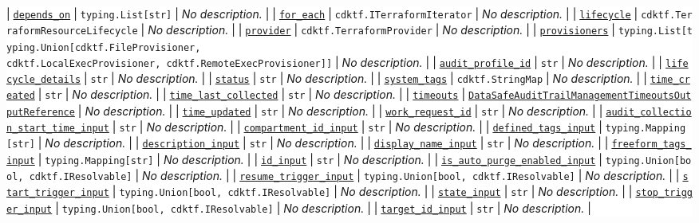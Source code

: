 | <code><a href="#rhizo-co-terraform-provider-oci.dataSafeAuditTrailManagement.DataSafeAuditTrailManagement.property.dependsOn">depends_on</a></code> | <code>typing.List[str]</code> | *No description.* |
| <code><a href="#rhizo-co-terraform-provider-oci.dataSafeAuditTrailManagement.DataSafeAuditTrailManagement.property.forEach">for_each</a></code> | <code>cdktf.ITerraformIterator</code> | *No description.* |
| <code><a href="#rhizo-co-terraform-provider-oci.dataSafeAuditTrailManagement.DataSafeAuditTrailManagement.property.lifecycle">lifecycle</a></code> | <code>cdktf.TerraformResourceLifecycle</code> | *No description.* |
| <code><a href="#rhizo-co-terraform-provider-oci.dataSafeAuditTrailManagement.DataSafeAuditTrailManagement.property.provider">provider</a></code> | <code>cdktf.TerraformProvider</code> | *No description.* |
| <code><a href="#rhizo-co-terraform-provider-oci.dataSafeAuditTrailManagement.DataSafeAuditTrailManagement.property.provisioners">provisioners</a></code> | <code>typing.List[typing.Union[cdktf.FileProvisioner, cdktf.LocalExecProvisioner, cdktf.RemoteExecProvisioner]]</code> | *No description.* |
| <code><a href="#rhizo-co-terraform-provider-oci.dataSafeAuditTrailManagement.DataSafeAuditTrailManagement.property.auditProfileId">audit_profile_id</a></code> | <code>str</code> | *No description.* |
| <code><a href="#rhizo-co-terraform-provider-oci.dataSafeAuditTrailManagement.DataSafeAuditTrailManagement.property.lifecycleDetails">lifecycle_details</a></code> | <code>str</code> | *No description.* |
| <code><a href="#rhizo-co-terraform-provider-oci.dataSafeAuditTrailManagement.DataSafeAuditTrailManagement.property.status">status</a></code> | <code>str</code> | *No description.* |
| <code><a href="#rhizo-co-terraform-provider-oci.dataSafeAuditTrailManagement.DataSafeAuditTrailManagement.property.systemTags">system_tags</a></code> | <code>cdktf.StringMap</code> | *No description.* |
| <code><a href="#rhizo-co-terraform-provider-oci.dataSafeAuditTrailManagement.DataSafeAuditTrailManagement.property.timeCreated">time_created</a></code> | <code>str</code> | *No description.* |
| <code><a href="#rhizo-co-terraform-provider-oci.dataSafeAuditTrailManagement.DataSafeAuditTrailManagement.property.timeLastCollected">time_last_collected</a></code> | <code>str</code> | *No description.* |
| <code><a href="#rhizo-co-terraform-provider-oci.dataSafeAuditTrailManagement.DataSafeAuditTrailManagement.property.timeouts">timeouts</a></code> | <code><a href="#rhizo-co-terraform-provider-oci.dataSafeAuditTrailManagement.DataSafeAuditTrailManagementTimeoutsOutputReference">DataSafeAuditTrailManagementTimeoutsOutputReference</a></code> | *No description.* |
| <code><a href="#rhizo-co-terraform-provider-oci.dataSafeAuditTrailManagement.DataSafeAuditTrailManagement.property.timeUpdated">time_updated</a></code> | <code>str</code> | *No description.* |
| <code><a href="#rhizo-co-terraform-provider-oci.dataSafeAuditTrailManagement.DataSafeAuditTrailManagement.property.workRequestId">work_request_id</a></code> | <code>str</code> | *No description.* |
| <code><a href="#rhizo-co-terraform-provider-oci.dataSafeAuditTrailManagement.DataSafeAuditTrailManagement.property.auditCollectionStartTimeInput">audit_collection_start_time_input</a></code> | <code>str</code> | *No description.* |
| <code><a href="#rhizo-co-terraform-provider-oci.dataSafeAuditTrailManagement.DataSafeAuditTrailManagement.property.compartmentIdInput">compartment_id_input</a></code> | <code>str</code> | *No description.* |
| <code><a href="#rhizo-co-terraform-provider-oci.dataSafeAuditTrailManagement.DataSafeAuditTrailManagement.property.definedTagsInput">defined_tags_input</a></code> | <code>typing.Mapping[str]</code> | *No description.* |
| <code><a href="#rhizo-co-terraform-provider-oci.dataSafeAuditTrailManagement.DataSafeAuditTrailManagement.property.descriptionInput">description_input</a></code> | <code>str</code> | *No description.* |
| <code><a href="#rhizo-co-terraform-provider-oci.dataSafeAuditTrailManagement.DataSafeAuditTrailManagement.property.displayNameInput">display_name_input</a></code> | <code>str</code> | *No description.* |
| <code><a href="#rhizo-co-terraform-provider-oci.dataSafeAuditTrailManagement.DataSafeAuditTrailManagement.property.freeformTagsInput">freeform_tags_input</a></code> | <code>typing.Mapping[str]</code> | *No description.* |
| <code><a href="#rhizo-co-terraform-provider-oci.dataSafeAuditTrailManagement.DataSafeAuditTrailManagement.property.idInput">id_input</a></code> | <code>str</code> | *No description.* |
| <code><a href="#rhizo-co-terraform-provider-oci.dataSafeAuditTrailManagement.DataSafeAuditTrailManagement.property.isAutoPurgeEnabledInput">is_auto_purge_enabled_input</a></code> | <code>typing.Union[bool, cdktf.IResolvable]</code> | *No description.* |
| <code><a href="#rhizo-co-terraform-provider-oci.dataSafeAuditTrailManagement.DataSafeAuditTrailManagement.property.resumeTriggerInput">resume_trigger_input</a></code> | <code>typing.Union[bool, cdktf.IResolvable]</code> | *No description.* |
| <code><a href="#rhizo-co-terraform-provider-oci.dataSafeAuditTrailManagement.DataSafeAuditTrailManagement.property.startTriggerInput">start_trigger_input</a></code> | <code>typing.Union[bool, cdktf.IResolvable]</code> | *No description.* |
| <code><a href="#rhizo-co-terraform-provider-oci.dataSafeAuditTrailManagement.DataSafeAuditTrailManagement.property.stateInput">state_input</a></code> | <code>str</code> | *No description.* |
| <code><a href="#rhizo-co-terraform-provider-oci.dataSafeAuditTrailManagement.DataSafeAuditTrailManagement.property.stopTriggerInput">stop_trigger_input</a></code> | <code>typing.Union[bool, cdktf.IResolvable]</code> | *No description.* |
| <code><a href="#rhizo-co-terraform-provider-oci.dataSafeAuditTrailManagement.DataSafeAuditTrailManagement.property.targetIdInput">target_id_input</a></code> | <code>str</code> | *No description.* |